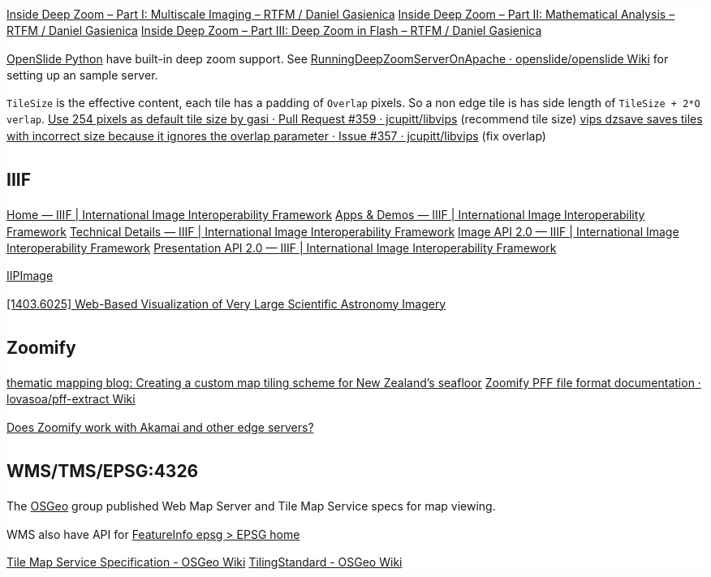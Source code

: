 [Inside Deep Zoom – Part I: Multiscale Imaging – RTFM / Daniel Gasienica](http://web.archive.org/web/20150429205932/http://www.gasi.ch/blog/inside-deep-zoom-1/)
[Inside Deep Zoom – Part II: Mathematical Analysis – RTFM / Daniel Gasienica](http://web.archive.org/web/20150429205956/http://www.gasi.ch/blog/inside-deep-zoom-2)
[Inside Deep Zoom – Part III: Deep Zoom in Flash – RTFM / Daniel Gasienica](http://web.archive.org/web/20150404123937/http://www.gasi.ch/blog/inside-deep-zoom-3/) 

[OpenSlide Python](http://openslide.org/api/python/) have built-in deep zoom support. See [RunningDeepZoomServerOnApache · openslide/openslide Wiki](https://github.com/openslide/openslide/wiki/RunningDeepZoomServerOnApache) for setting up an sample server.

`TileSize` is the effective content, each tile has a padding of `Overlap` pixels. So a non edge tile is has side length of `TileSize + 2*Overlap`.
[Use 254 pixels as default tile size by gasi · Pull Request #359 · jcupitt/libvips](https://github.com/jcupitt/libvips/pull/359) (recommend tile size)
[vips dzsave saves tiles with incorrect size because it ignores the overlap parameter · Issue #357 · jcupitt/libvips](https://github.com/jcupitt/libvips/issues/357) (fix overlap)

## IIIF

[Home — IIIF | International Image Interoperability Framework](http://iiif.io/)
[Apps & Demos — IIIF | International Image Interoperability Framework](http://iiif.io/apps-demos/)
[Technical Details — IIIF | International Image Interoperability Framework](http://iiif.io/technical-details/)
[Image API 2.0 — IIIF | International Image Interoperability Framework](http://iiif.io/api/image/2.0/)
[Presentation API 2.0 — IIIF | International Image Interoperability Framework](http://iiif.io/api/presentation/2.0/)

[IIPImage](http://iipimage.sourceforge.net/)

[[1403.6025] Web-Based Visualization of Very Large Scientific Astronomy Imagery](https://arxiv.org/abs/1403.6025)

## Zoomify

[thematic mapping blog: Creating a custom map tiling scheme for New Zealand’s seafloor](http://blog.thematicmapping.org/2012/09/creating-custom-map-tiling-scheme-for.html)
[Zoomify PFF file format documentation · lovasoa/pff-extract Wiki](https://github.com/lovasoa/pff-extract/wiki/Zoomify-PFF-file-format-documentation)

[Does Zoomify work with Akamai and other edge servers?](http://www.zoomify.com/support.htm#a20081222_1838)

## WMS/TMS/EPSG:4326

The [OSGeo](http://www.osgeo.org/) group published Web Map Server and Tile Map Service specs for map viewing.

WMS also have API for [FeatureInfo ](http://openlayers.org/en/master/examples/getfeatureinfo-tile.html)
[epsg > EPSG home](http://www.epsg.org/)

[Tile Map Service Specification - OSGeo Wiki](http://wiki.osgeo.org/wiki/Tile_Map_Service_Specification)
[TilingStandard - OSGeo Wiki](http://wiki.osgeo.org/wiki/TilingStandard)
